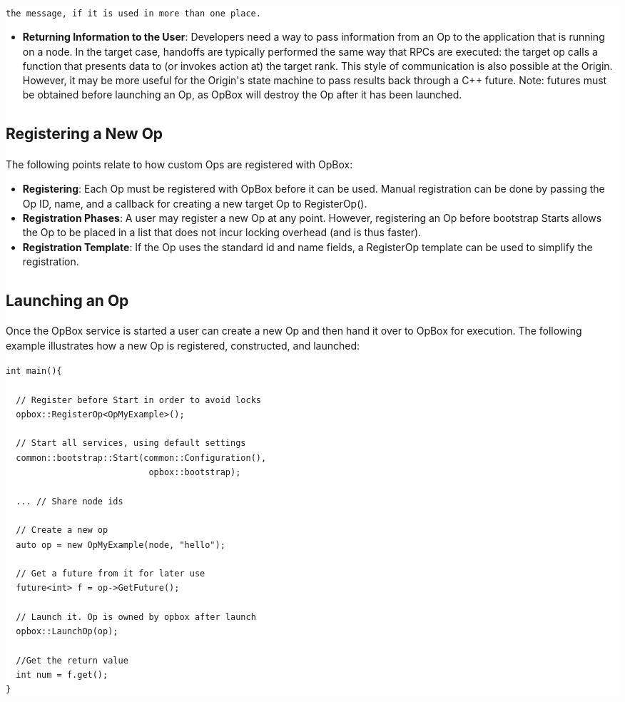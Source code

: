     the message, if it is used in more than one place.
- **Returning Information to the User**: Developers need a way to pass
    information from an Op to the application that is running on a
    node. In the target case, handoffs are typically performed the same
    way that RPCs are executed: the target op calls a function that
    presents data to (or invokes action at) the target rank. This style
    of communication is also possible at the Origin. However, it may be
    more useful for the Origin's state machine to pass results back
    through a C++ future. Note: futures must be obtained before
    launching an Op, as OpBox will destroy the Op after it has been
    launched.


Registering a New Op
--------------------

The following points relate to how custom Ops are registered with
OpBox:

- **Registering**: Each Op must be registered with OpBox before it can
    be used. Manual registration can be done by passing the Op ID, name,
    and a callback for creating a new target Op to RegisterOp().
- **Registration Phases**: A user may register a new Op at any
    point. However, registering an Op before bootstrap Starts allows the
    Op to be placed in a list that does not incur locking overhead (and
    is thus faster).
- **Registration Template**: If the Op uses the standard id and name
    fields, a RegisterOp template can be used to simplify the
    registration.

Launching an Op
---------------

Once the OpBox service is started a user can create a new Op and then
hand it over to OpBox for execution. The following example illustrates
how a new Op is registered, constructed, and launched:

```
int main(){

  // Register before Start in order to avoid locks
  opbox::RegisterOp<OpMyExample>();

  // Start all services, using default settings
  common::bootstrap::Start(common::Configuration(),
                            opbox::bootstrap);

  ... // Share node ids

  // Create a new op
  auto op = new OpMyExample(node, "hello");

  // Get a future from it for later use
  future<int> f = op->GetFuture();

  // Launch it. Op is owned by opbox after launch
  opbox::LaunchOp(op);

  //Get the return value
  int num = f.get();
}
```

